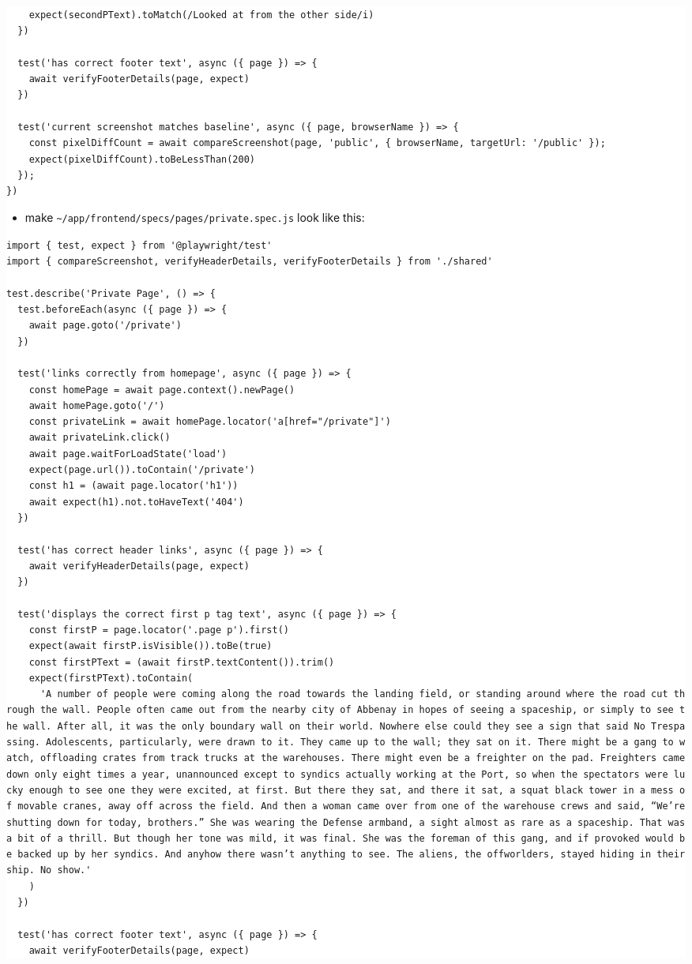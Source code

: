 ```
    expect(secondPText).toMatch(/Looked at from the other side/i)
  })

  test('has correct footer text', async ({ page }) => {
    await verifyFooterDetails(page, expect)
  })

  test('current screenshot matches baseline', async ({ page, browserName }) => {
    const pixelDiffCount = await compareScreenshot(page, 'public', { browserName, targetUrl: '/public' });
    expect(pixelDiffCount).toBeLessThan(200)
  });
})
```
- make `~/app/frontend/specs/pages/private.spec.js` look like this:
```
import { test, expect } from '@playwright/test'
import { compareScreenshot, verifyHeaderDetails, verifyFooterDetails } from './shared'

test.describe('Private Page', () => {
  test.beforeEach(async ({ page }) => {
    await page.goto('/private')
  })

  test('links correctly from homepage', async ({ page }) => {
    const homePage = await page.context().newPage()
    await homePage.goto('/')
    const privateLink = await homePage.locator('a[href="/private"]')
    await privateLink.click()
    await page.waitForLoadState('load')
    expect(page.url()).toContain('/private')
    const h1 = (await page.locator('h1'))
    await expect(h1).not.toHaveText('404')
  })

  test('has correct header links', async ({ page }) => {
    await verifyHeaderDetails(page, expect)
  })

  test('displays the correct first p tag text', async ({ page }) => {
    const firstP = page.locator('.page p').first()
    expect(await firstP.isVisible()).toBe(true)
    const firstPText = (await firstP.textContent()).trim()
    expect(firstPText).toContain(
      'A number of people were coming along the road towards the landing field, or standing around where the road cut through the wall. People often came out from the nearby city of Abbenay in hopes of seeing a spaceship, or simply to see the wall. After all, it was the only boundary wall on their world. Nowhere else could they see a sign that said No Trespassing. Adolescents, particularly, were drawn to it. They came up to the wall; they sat on it. There might be a gang to watch, offloading crates from track trucks at the warehouses. There might even be a freighter on the pad. Freighters came down only eight times a year, unannounced except to syndics actually working at the Port, so when the spectators were lucky enough to see one they were excited, at first. But there they sat, and there it sat, a squat black tower in a mess of movable cranes, away off across the field. And then a woman came over from one of the warehouse crews and said, “We’re shutting down for today, brothers.” She was wearing the Defense armband, a sight almost as rare as a spaceship. That was a bit of a thrill. But though her tone was mild, it was final. She was the foreman of this gang, and if provoked would be backed up by her syndics. And anyhow there wasn’t anything to see. The aliens, the offworlders, stayed hiding in their ship. No show.'
    )
  })

  test('has correct footer text', async ({ page }) => {
    await verifyFooterDetails(page, expect)
```